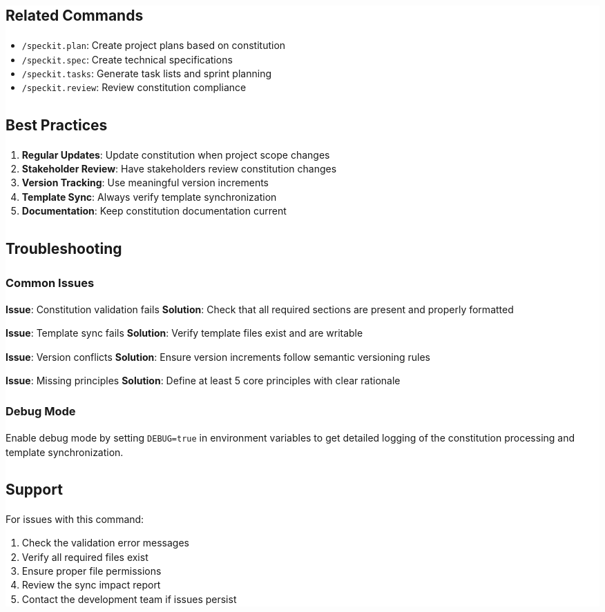 ## Related Commands

- `/speckit.plan`: Create project plans based on constitution
- `/speckit.spec`: Create technical specifications
- `/speckit.tasks`: Generate task lists and sprint planning
- `/speckit.review`: Review constitution compliance

## Best Practices

1. **Regular Updates**: Update constitution when project scope changes
2. **Stakeholder Review**: Have stakeholders review constitution changes
3. **Version Tracking**: Use meaningful version increments
4. **Template Sync**: Always verify template synchronization
5. **Documentation**: Keep constitution documentation current

## Troubleshooting

### Common Issues

**Issue**: Constitution validation fails
**Solution**: Check that all required sections are present and properly formatted

**Issue**: Template sync fails
**Solution**: Verify template files exist and are writable

**Issue**: Version conflicts
**Solution**: Ensure version increments follow semantic versioning rules

**Issue**: Missing principles
**Solution**: Define at least 5 core principles with clear rationale

### Debug Mode

Enable debug mode by setting `DEBUG=true` in environment variables to get detailed logging of the constitution processing and template synchronization.

## Support

For issues with this command:

1. Check the validation error messages
2. Verify all required files exist
3. Ensure proper file permissions
4. Review the sync impact report
5. Contact the development team if issues persist
